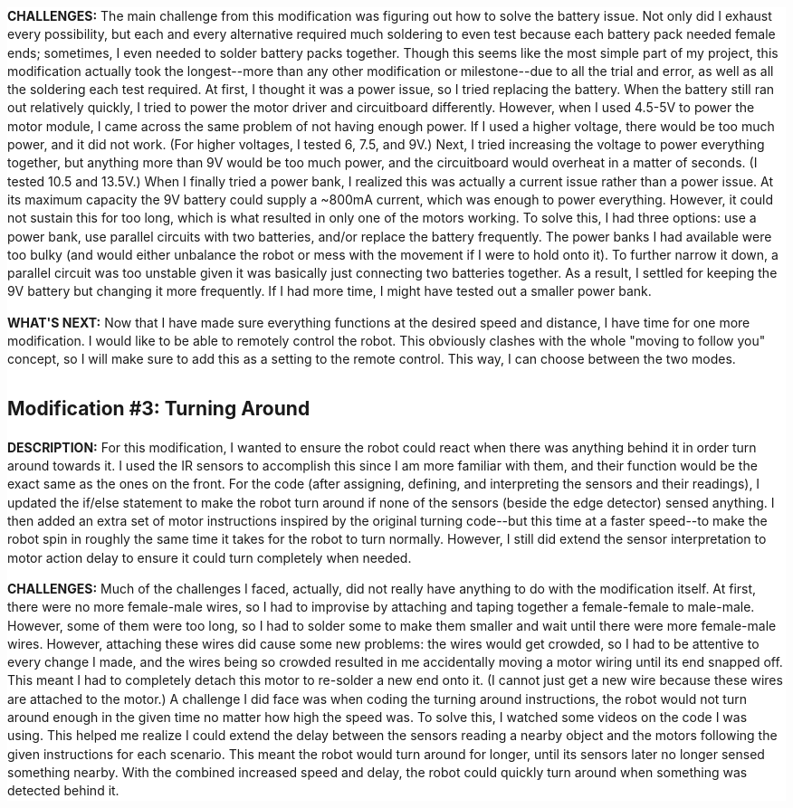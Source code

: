 **CHALLENGES:** 
The main challenge from this modification was figuring out how to solve the battery issue. Not only did I exhaust every possibility, but each and every alternative required much soldering to even test because each battery pack needed female ends; sometimes, I even needed to solder battery packs together. Though this seems like the most simple part of my project, this modification actually took the longest--more than any other modification or milestone--due to all the trial and error, as well as all the soldering each test required. At first, I thought it was a power issue, so I tried replacing the battery. When the battery still ran out relatively quickly, I tried to power the motor driver and circuitboard differently. However, when I used 4.5-5V to power the motor module, I came across the same problem of not having enough power. If I used a higher voltage, there would be too much power, and it did not work. (For higher voltages, I tested 6, 7.5, and 9V.) Next, I tried increasing the voltage to power everything together, but anything more than 9V would be too much power, and the circuitboard would overheat in a matter of seconds. (I tested 10.5 and 13.5V.) When I finally tried a power bank, I realized this was actually a current issue rather than a power issue. At its maximum capacity the 9V battery could supply a ~800mA current, which was enough to power everything. However, it could not sustain this for too long, which is what resulted in only one of the motors working. To solve this, I had three options: use a power bank, use parallel circuits with two batteries, and/or replace the battery frequently. The power banks I had available were too bulky (and would either unbalance the robot or mess with the movement if I were to hold onto it). To further narrow it down, a parallel circuit was too unstable given it was basically just connecting two batteries together. As a result, I settled for keeping the 9V battery but changing it more frequently. If I had more time, I might have tested out a smaller power bank.

**WHAT'S NEXT:** 
Now that I have made sure everything functions at the desired speed and distance, I have time for one more modification. I would like to be able to remotely control the robot. This obviously clashes with the whole "moving to follow you" concept, so I will make sure to add this as a setting to the remote control. This way, I can choose between the two modes.


## Modification #3: Turning Around
**DESCRIPTION:** 
For this modification, I wanted to ensure the robot could react when there was anything behind it in order turn around towards it. I used the IR sensors to accomplish this since I am more familiar with them, and their function would be the exact same as the ones on the front. For the code (after assigning, defining, and interpreting the sensors and their readings), I updated the if/else statement to make the robot turn around if none of the sensors (beside the edge detector) sensed anything. I then added an extra set of motor instructions inspired by the original turning code--but this time at a faster speed--to make the robot spin in roughly the same time it takes for the robot to turn normally. However, I still did extend the sensor interpretation to motor action delay to ensure it could turn completely when needed.

**CHALLENGES:** 
Much of the challenges I faced, actually, did not really have anything to do with the modification itself. At first, there were no more female-male wires, so I had to improvise by attaching and taping together a female-female to male-male. However, some of them were too long, so I  had to solder some to make them smaller and wait until there were more female-male wires. However, attaching these wires did cause some new problems: the wires would get crowded, so I had to be attentive to every change I made, and the wires being so crowded resulted in me accidentally moving a motor wiring until its end snapped off. This meant I had to completely detach this motor to re-solder a new end onto it. (I cannot just get a new wire because these wires are attached to the motor.) A challenge I did face was when coding the turning around instructions, the robot would not turn around enough in the given time no matter how high the speed was. To solve this, I watched some videos on the code I was using. This helped me realize I could extend the delay between the sensors reading a nearby object and the motors following the given instructions for each scenario. This meant the robot would turn around for longer, until its sensors later no longer sensed something nearby. With the combined increased speed and delay, the robot could quickly turn around when something was detected behind it.
